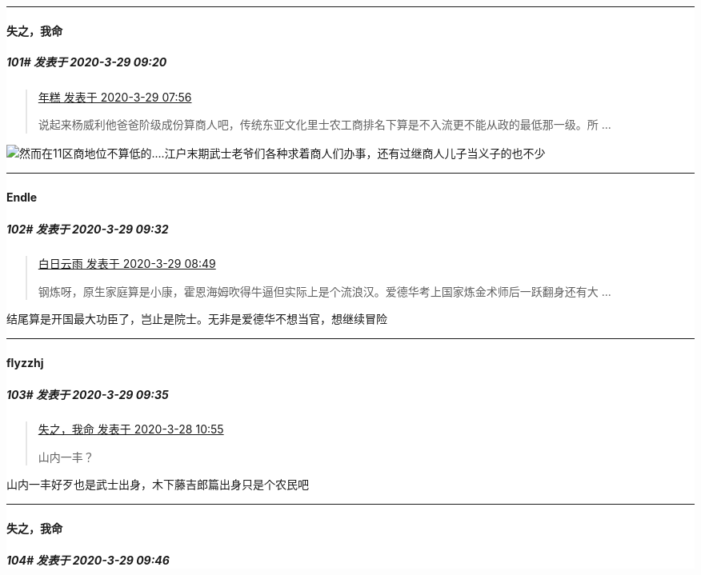 


-----

####  失之，我命  
##### 101#       发表于 2020-3-29 09:20



<blockquote><a href="httphttps://bbs.saraba1st.com/2b/forum.php?mod=redirect&amp;goto=findpost&amp;pid=46909521&amp;ptid=1921282" target="_blank">年糕 发表于 2020-3-29 07:56</a>

说起来杨威利他爸爸阶级成份算商人吧，传统东亚文化里士农工商排名下算是不入流更不能从政的最低那一级。所 ...</blockquote>
<img src="https://static.saraba1st.com/image/smiley/face2017/037.png" referrerpolicy="no-referrer">然而在11区商地位不算低的....江户末期武士老爷们各种求着商人们办事，还有过继商人儿子当义子的也不少







-----

####  Endle  
##### 102#       发表于 2020-3-29 09:32



<blockquote><a href="httphttps://bbs.saraba1st.com/2b/forum.php?mod=redirect&amp;goto=findpost&amp;pid=46909788&amp;ptid=1921282" target="_blank">白日云雨 发表于 2020-3-29 08:49</a>

钢炼呀，原生家庭算是小康，霍恩海姆吹得牛逼但实际上是个流浪汉。爱德华考上国家炼金术师后一跃翻身还有大 ...</blockquote>
结尾算是开国最大功臣了，岂止是院士。无非是爱德华不想当官，想继续冒险







-----

####  flyzzhj  
##### 103#       发表于 2020-3-29 09:35



<blockquote><a href="httphttps://bbs.saraba1st.com/2b/forum.php?mod=redirect&amp;goto=findpost&amp;pid=46901239&amp;ptid=1921282" target="_blank">失之，我命 发表于 2020-3-28 10:55</a>

山内一丰？</blockquote>
山内一丰好歹也是武士出身，木下藤吉郎篇出身只是个农民吧







-----

####  失之，我命  
##### 104#       发表于 2020-3-29 09:46
